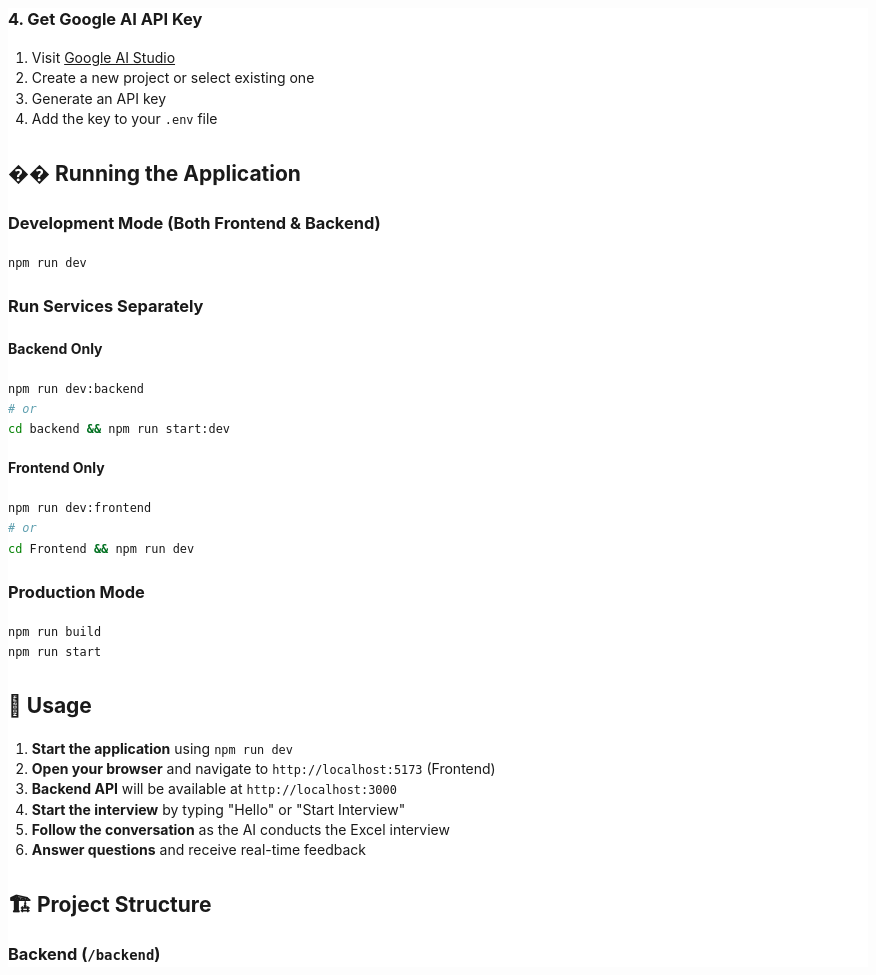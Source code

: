 ### 4. Get Google AI API Key

1. Visit [Google AI Studio](https://aistudio.google.com/)
2. Create a new project or select existing one
3. Generate an API key
4. Add the key to your `.env` file

## �� Running the Application

### Development Mode (Both Frontend & Backend)
```bash
npm run dev
```

### Run Services Separately

#### Backend Only
```bash
npm run dev:backend
# or
cd backend && npm run start:dev
```

#### Frontend Only
```bash
npm run dev:frontend
# or
cd Frontend && npm run dev
```

### Production Mode
```bash
npm run build
npm run start
```

## 📱 Usage

1. **Start the application** using `npm run dev`
2. **Open your browser** and navigate to `http://localhost:5173` (Frontend)
3. **Backend API** will be available at `http://localhost:3000`
4. **Start the interview** by typing "Hello" or "Start Interview"
5. **Follow the conversation** as the AI conducts the Excel interview
6. **Answer questions** and receive real-time feedback

## 🏗️ Project Structure

### Backend (`/backend`)


